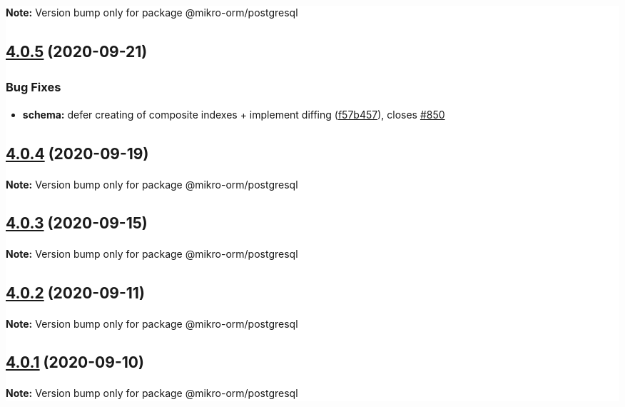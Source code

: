 **Note:** Version bump only for package @mikro-orm/postgresql





## [4.0.5](https://github.com/mikro-orm/mikro-orm/compare/v4.0.4...v4.0.5) (2020-09-21)


### Bug Fixes

* **schema:** defer creating of composite indexes + implement diffing ([f57b457](https://github.com/mikro-orm/mikro-orm/commit/f57b4571feb2aea7c955c5f7eb7470530133271e)), closes [#850](https://github.com/mikro-orm/mikro-orm/issues/850)





## [4.0.4](https://github.com/mikro-orm/mikro-orm/compare/v4.0.3...v4.0.4) (2020-09-19)

**Note:** Version bump only for package @mikro-orm/postgresql





## [4.0.3](https://github.com/mikro-orm/mikro-orm/compare/v4.0.2...v4.0.3) (2020-09-15)

**Note:** Version bump only for package @mikro-orm/postgresql





## [4.0.2](https://github.com/mikro-orm/mikro-orm/compare/v4.0.1...v4.0.2) (2020-09-11)

**Note:** Version bump only for package @mikro-orm/postgresql





## [4.0.1](https://github.com/mikro-orm/mikro-orm/compare/v4.0.0...v4.0.1) (2020-09-10)

**Note:** Version bump only for package @mikro-orm/postgresql
